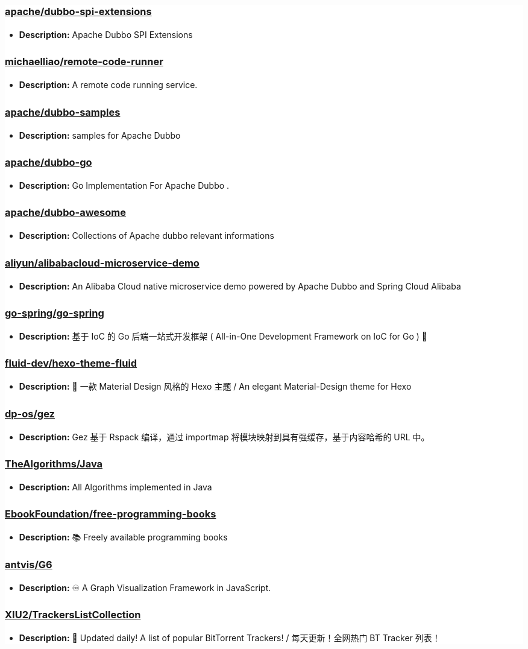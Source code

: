 ### [apache/dubbo-spi-extensions](https://github.com/apache/dubbo-spi-extensions)
- **Description:** Apache Dubbo SPI Extensions

### [michaelliao/remote-code-runner](https://github.com/michaelliao/remote-code-runner)
- **Description:** A remote code running service.

### [apache/dubbo-samples](https://github.com/apache/dubbo-samples)
- **Description:** samples for Apache Dubbo

### [apache/dubbo-go](https://github.com/apache/dubbo-go)
- **Description:** Go Implementation For Apache Dubbo .

### [apache/dubbo-awesome](https://github.com/apache/dubbo-awesome)
- **Description:** Collections of Apache dubbo relevant informations

### [aliyun/alibabacloud-microservice-demo](https://github.com/aliyun/alibabacloud-microservice-demo)
- **Description:** An Alibaba Cloud native microservice demo powered by Apache Dubbo and Spring Cloud Alibaba

### [go-spring/go-spring](https://github.com/go-spring/go-spring)
- **Description:** 基于 IoC 的 Go 后端一站式开发框架 ( All-in-One Development Framework on IoC for Go ) 🚀 

### [fluid-dev/hexo-theme-fluid](https://github.com/fluid-dev/hexo-theme-fluid)
- **Description:** :ocean: 一款 Material Design 风格的 Hexo 主题 / An elegant Material-Design theme for Hexo

### [dp-os/gez](https://github.com/dp-os/gez)
- **Description:** Gez 基于 Rspack 编译，通过 importmap 将模块映射到具有强缓存，基于内容哈希的 URL 中。

### [TheAlgorithms/Java](https://github.com/TheAlgorithms/Java)
- **Description:** All Algorithms implemented in Java

### [EbookFoundation/free-programming-books](https://github.com/EbookFoundation/free-programming-books)
- **Description:** :books: Freely available programming books

### [antvis/G6](https://github.com/antvis/G6)
- **Description:** ♾ A Graph Visualization Framework in JavaScript.

### [XIU2/TrackersListCollection](https://github.com/XIU2/TrackersListCollection)
- **Description:** 🎈 Updated daily! A list of popular BitTorrent Trackers! / 每天更新！全网热门 BT Tracker 列表！
